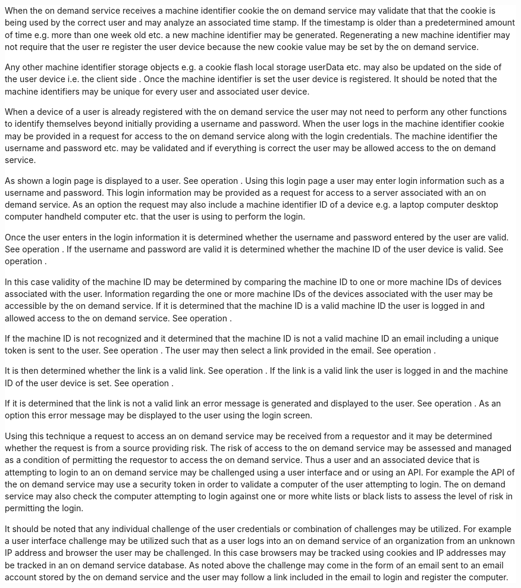 When the on demand service receives a machine identifier cookie the on demand service may validate that that the cookie is being used by the correct user and may analyze an associated time stamp. If the timestamp is older than a predetermined amount of time e.g. more than one week old etc. a new machine identifier may be generated. Regenerating a new machine identifier may not require that the user re register the user device because the new cookie value may be set by the on demand service.

Any other machine identifier storage objects e.g. a cookie flash local storage userData etc. may also be updated on the side of the user device i.e. the client side . Once the machine identifier is set the user device is registered. It should be noted that the machine identifiers may be unique for every user and associated user device.

When a device of a user is already registered with the on demand service the user may not need to perform any other functions to identify themselves beyond initially providing a username and password. When the user logs in the machine identifier cookie may be provided in a request for access to the on demand service along with the login credentials. The machine identifier the username and password etc. may be validated and if everything is correct the user may be allowed access to the on demand service.

As shown a login page is displayed to a user. See operation . Using this login page a user may enter login information such as a username and password. This login information may be provided as a request for access to a server associated with an on demand service. As an option the request may also include a machine identifier ID of a device e.g. a laptop computer desktop computer handheld computer etc. that the user is using to perform the login.

Once the user enters in the login information it is determined whether the username and password entered by the user are valid. See operation . If the username and password are valid it is determined whether the machine ID of the user device is valid. See operation .

In this case validity of the machine ID may be determined by comparing the machine ID to one or more machine IDs of devices associated with the user. Information regarding the one or more machine IDs of the devices associated with the user may be accessible by the on demand service. If it is determined that the machine ID is a valid machine ID the user is logged in and allowed access to the on demand service. See operation .

If the machine ID is not recognized and it determined that the machine ID is not a valid machine ID an email including a unique token is sent to the user. See operation . The user may then select a link provided in the email. See operation .

It is then determined whether the link is a valid link. See operation . If the link is a valid link the user is logged in and the machine ID of the user device is set. See operation .

If it is determined that the link is not a valid link an error message is generated and displayed to the user. See operation . As an option this error message may be displayed to the user using the login screen.

Using this technique a request to access an on demand service may be received from a requestor and it may be determined whether the request is from a source providing risk. The risk of access to the on demand service may be assessed and managed as a condition of permitting the requestor to access the on demand service. Thus a user and an associated device that is attempting to login to an on demand service may be challenged using a user interface and or using an API. For example the API of the on demand service may use a security token in order to validate a computer of the user attempting to login. The on demand service may also check the computer attempting to login against one or more white lists or black lists to assess the level of risk in permitting the login.

It should be noted that any individual challenge of the user credentials or combination of challenges may be utilized. For example a user interface challenge may be utilized such that as a user logs into an on demand service of an organization from an unknown IP address and browser the user may be challenged. In this case browsers may be tracked using cookies and IP addresses may be tracked in an on demand service database. As noted above the challenge may come in the form of an email sent to an email account stored by the on demand service and the user may follow a link included in the email to login and register the computer.
